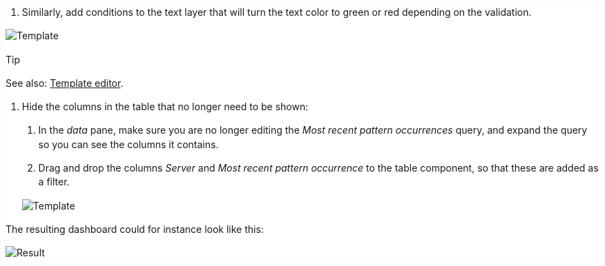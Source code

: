    1. Similarly, add conditions to the text layer that will turn the text color to green or red depending on the validation.

   ![Template](~/user-guide/images/Tutorial_patterns_in_dashboards_template.png)

   > [!TIP]
   > See also: [Template editor](xref:Template_Editor).

1. Hide the columns in the table that no longer need to be shown:

   1. In the *data* pane, make sure you are no longer editing the *Most recent pattern occurrences* query, and expand the query so you can see the columns it contains.

   1. Drag and drop the columns *Server* and *Most recent pattern occurrence* to the table component, so that these are added as a filter.

   ![Template](~/user-guide/images/Tutorial_patterns_in_column_filter.png)

The resulting dashboard could for instance look like this:

![Result](~/user-guide/images/Tutorial_patterns_in_result.png)
